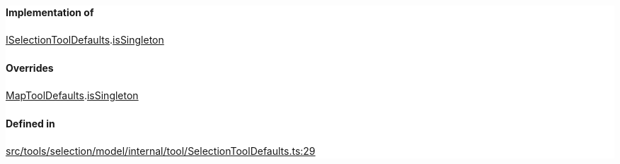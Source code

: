 #### Implementation of

[ISelectionToolDefaults](../interfaces/ISelectionToolDefaults.md).[isSingleton](../interfaces/ISelectionToolDefaults.md#issingleton)

#### Overrides

[MapToolDefaults](MapToolDefaults.md).[isSingleton](MapToolDefaults.md#issingleton)

#### Defined in

[src/tools/selection/model/internal/tool/SelectionToolDefaults.ts:29](https://github.com/geovisto/geovisto-map/blob/e22d774889dbc28cc1ec62933ecf6bab6690f172/src/tools/selection/model/internal/tool/SelectionToolDefaults.ts#L29)
